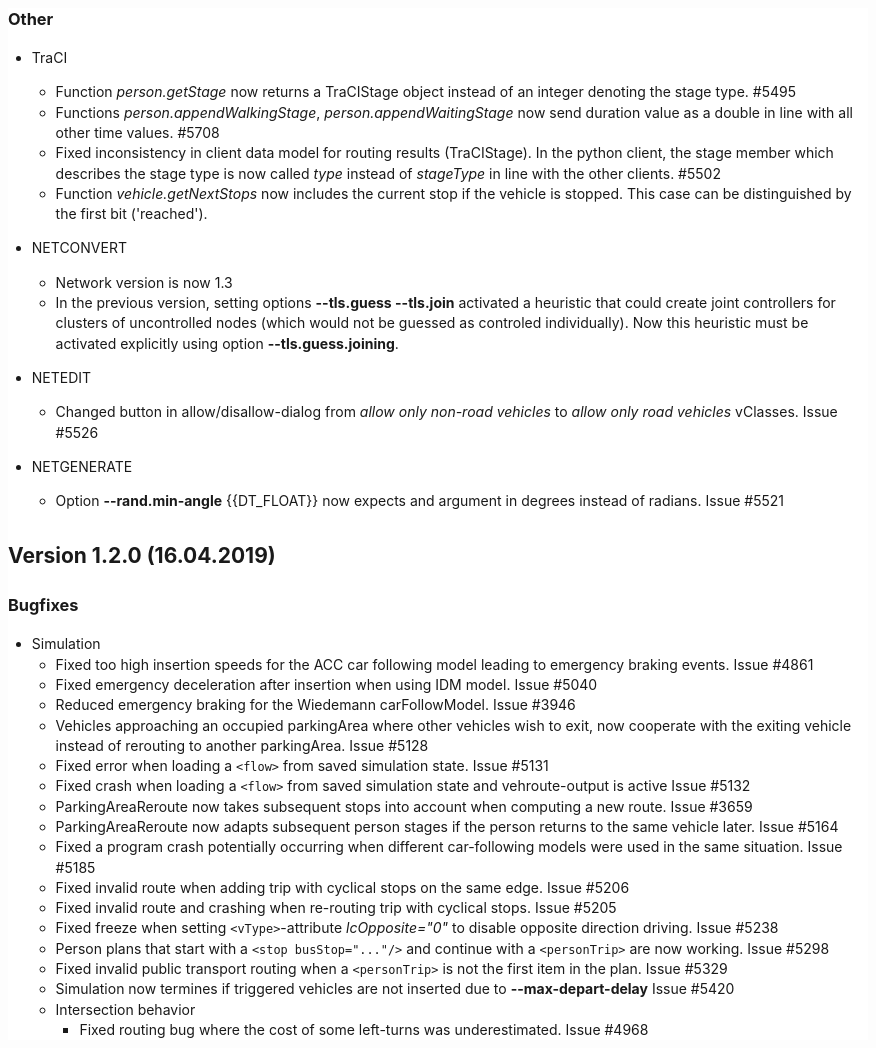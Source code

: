 ### Other

- TraCI
  - Function *person.getStage* now returns a TraCIStage object instead of an integer denoting the stage type. #5495
  - Functions *person.appendWalkingStage*,
    *person.appendWaitingStage* now send duration value as a double
    in line with all other time values. #5708
  - Fixed inconsistency in client data model for routing results
    (TraCIStage). In the python client, the stage member which
    describes the stage type is now called *type* instead of
    *stageType* in line with the other clients. #5502
  - Function *vehicle.getNextStops* now includes the current stop if
    the vehicle is stopped. This case can be distinguished by the
    first bit ('reached').

- NETCONVERT
  - Network version is now 1.3
  - In the previous version, setting options **--tls.guess --tls.join** activated a heuristic
    that could create joint controllers for clusters of uncontrolled
    nodes (which would not be guessed as controled individually).
    Now this heuristic must be activated explicitly using option **--tls.guess.joining**.

- NETEDIT
  - Changed button in allow/disallow-dialog from *allow only
    non-road vehicles* to *allow only road vehicles* vClasses. Issue #5526

- NETGENERATE
  - Option **--rand.min-angle** {{DT_FLOAT}} now expects and argument in degrees instead of radians. Issue #5521

## Version 1.2.0 (16.04.2019)

### Bugfixes

- Simulation
  - Fixed too high insertion speeds for the ACC car following model leading to emergency braking events. Issue #4861
  - Fixed emergency deceleration after insertion when using IDM model. Issue #5040
  - Reduced emergency braking for the Wiedemann carFollowModel. Issue #3946
  - Vehicles approaching an occupied parkingArea where other vehicles wish to exit, now cooperate with the exiting vehicle instead of rerouting to another parkingArea. Issue #5128
  - Fixed error when loading a `<flow>` from saved simulation state. Issue #5131
  - Fixed crash when loading a `<flow>` from saved simulation state and vehroute-output is active Issue #5132
  - ParkingAreaReroute now takes subsequent stops into account when computing a new route. Issue #3659
  - ParkingAreaReroute now adapts subsequent person stages if the person returns to the same vehicle later. Issue #5164
  - Fixed a program crash potentially occurring when different car-following models were used in the same situation. Issue #5185
  - Fixed invalid route when adding trip with cyclical stops on the same edge. Issue #5206
  - Fixed invalid route and crashing when re-routing trip with cyclical stops. Issue #5205
  - Fixed freeze when setting `<vType>`-attribute *lcOpposite="0"* to disable opposite direction driving. Issue #5238
  - Person plans that start with a `<stop busStop="..."/>` and continue with a `<personTrip>` are now working. Issue #5298
  - Fixed invalid public transport routing when a `<personTrip>` is not the first item in the plan. Issue #5329
  - Simulation now termines if triggered vehicles are not inserted due to **--max-depart-delay** Issue #5420
  - Intersection behavior
    - Fixed routing bug where the cost of some left-turns was underestimated. Issue #4968